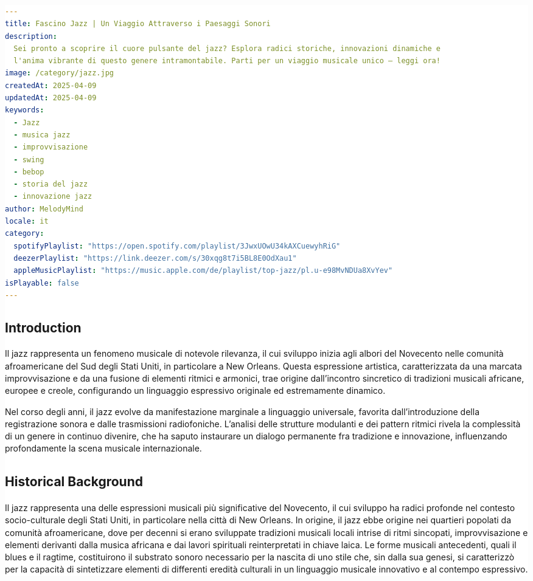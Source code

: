 ```yaml
---
title: Fascino Jazz | Un Viaggio Attraverso i Paesaggi Sonori
description:
  Sei pronto a scoprire il cuore pulsante del jazz? Esplora radici storiche, innovazioni dinamiche e
  l'anima vibrante di questo genere intramontabile. Parti per un viaggio musicale unico – leggi ora!
image: /category/jazz.jpg
createdAt: 2025-04-09
updatedAt: 2025-04-09
keywords:
  - Jazz
  - musica jazz
  - improvvisazione
  - swing
  - bebop
  - storia del jazz
  - innovazione jazz
author: MelodyMind
locale: it
category:
  spotifyPlaylist: "https://open.spotify.com/playlist/3JwxUOwU34kAXCuewyhRiG"
  deezerPlaylist: "https://link.deezer.com/s/30xqg8t7i5BL8E0OdXau1"
  appleMusicPlaylist: "https://music.apple.com/de/playlist/top-jazz/pl.u-e98MvNDUa8XvYev"
isPlayable: false
---
```


## Introduction

Il jazz rappresenta un fenomeno musicale di notevole rilevanza, il cui sviluppo inizia agli albori
del Novecento nelle comunità afroamericane del Sud degli Stati Uniti, in particolare a New Orleans.
Questa espressione artistica, caratterizzata da una marcata improvvisazione e da una fusione di
elementi ritmici e armonici, trae origine dall’incontro sincretico di tradizioni musicali africane,
europee e creole, configurando un linguaggio espressivo originale ed estremamente dinamico.

Nel corso degli anni, il jazz evolve da manifestazione marginale a linguaggio universale, favorita
dall’introduzione della registrazione sonora e dalle trasmissioni radiofoniche. L’analisi delle
strutture modulanti e dei pattern ritmici rivela la complessità di un genere in continuo divenire,
che ha saputo instaurare un dialogo permanente fra tradizione e innovazione, influenzando
profondamente la scena musicale internazionale.

## Historical Background

Il jazz rappresenta una delle espressioni musicali più significative del Novecento, il cui sviluppo
ha radici profonde nel contesto socio-culturale degli Stati Uniti, in particolare nella città di New
Orleans. In origine, il jazz ebbe origine nei quartieri popolati da comunità afroamericane, dove per
decenni si erano sviluppate tradizioni musicali locali intrise di ritmi sincopati, improvvisazione e
elementi derivanti dalla musica africana e dai lavori spirituali reinterpretati in chiave laica. Le
forme musicali antecedenti, quali il blues e il ragtime, costituirono il substrato sonoro necessario
per la nascita di uno stile che, sin dalla sua genesi, si caratterizzò per la capacità di
sintetizzare elementi di differenti eredità culturali in un linguaggio musicale innovativo e al
contempo espressivo.
